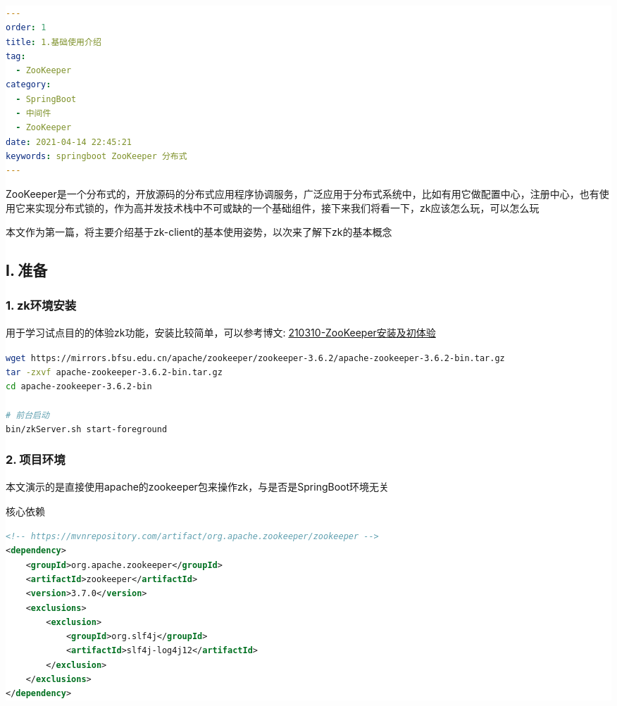 ```yaml
---
order: 1
title: 1.基础使用介绍
tag: 
  - ZooKeeper
category: 
  - SpringBoot
  - 中间件
  - ZooKeeper
date: 2021-04-14 22:45:21
keywords: springboot ZooKeeper 分布式
---
```


ZooKeeper是一个分布式的，开放源码的分布式应用程序协调服务，广泛应用于分布式系统中，比如有用它做配置中心，注册中心，也有使用它来实现分布式锁的，作为高并发技术栈中不可或缺的一个基础组件，接下来我们将看一下，zk应该怎么玩，可以怎么玩

本文作为第一篇，将主要介绍基于zk-client的基本使用姿势，以次来了解下zk的基本概念



## I. 准备

### 1. zk环境安装

用于学习试点目的的体验zk功能，安装比较简单，可以参考博文: [210310-ZooKeeper安装及初体验](https://blog.hhui.top/hexblog/2021/03/10/210310-ZooKeeper%E5%AE%89%E8%A3%85%E5%8F%8A%E5%88%9D%E4%BD%93%E9%AA%8C/)

```bash
wget https://mirrors.bfsu.edu.cn/apache/zookeeper/zookeeper-3.6.2/apache-zookeeper-3.6.2-bin.tar.gz
tar -zxvf apache-zookeeper-3.6.2-bin.tar.gz
cd apache-zookeeper-3.6.2-bin

# 前台启动
bin/zkServer.sh start-foreground
```

### 2. 项目环境

本文演示的是直接使用apache的zookeeper包来操作zk，与是否是SpringBoot环境无关

核心依赖

```xml
<!-- https://mvnrepository.com/artifact/org.apache.zookeeper/zookeeper -->
<dependency>
    <groupId>org.apache.zookeeper</groupId>
    <artifactId>zookeeper</artifactId>
    <version>3.7.0</version>
    <exclusions>
        <exclusion>
            <groupId>org.slf4j</groupId>
            <artifactId>slf4j-log4j12</artifactId>
        </exclusion>
    </exclusions>
</dependency>
```

